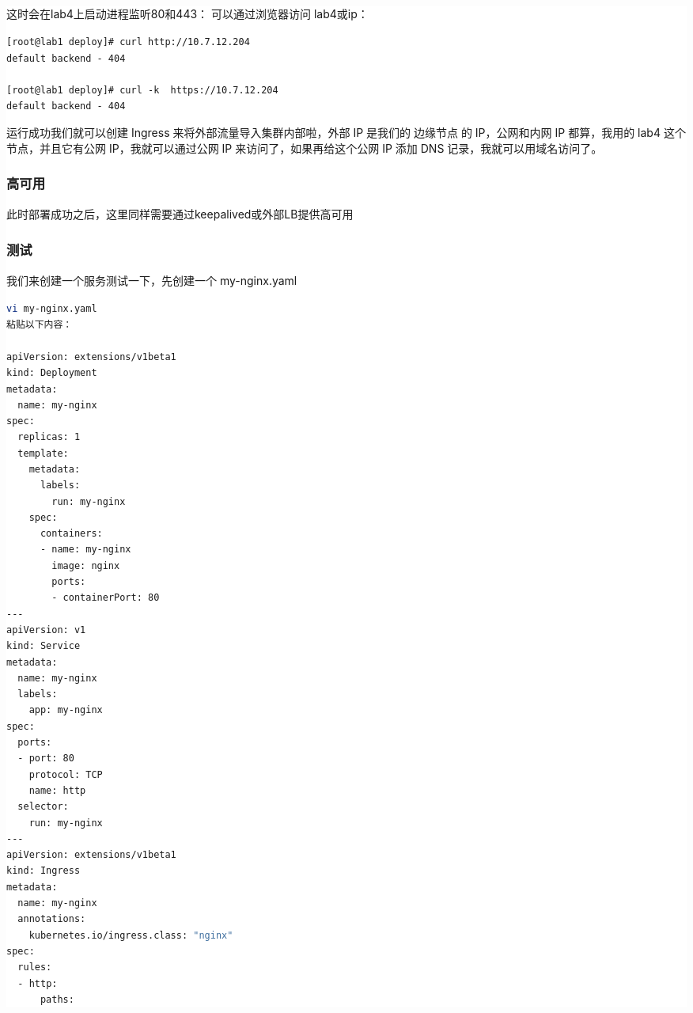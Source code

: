 这时会在lab4上启动进程监听80和443：
可以通过浏览器访问 lab4或ip：

```
[root@lab1 deploy]# curl http://10.7.12.204
default backend - 404

[root@lab1 deploy]# curl -k  https://10.7.12.204
default backend - 404

```

运行成功我们就可以创建 Ingress 来将外部流量导入集群内部啦，外部 IP 是我们的 边缘节点 的 IP，公网和内网 IP 都算，我用的 lab4 这个节点，并且它有公网 IP，我就可以通过公网 IP 来访问了，如果再给这个公网 IP 添加 DNS 记录，我就可以用域名访问了。
### 高可用
此时部署成功之后，这里同样需要通过keepalived或外部LB提供高可用

### 测试
我们来创建一个服务测试一下，先创建一个 my-nginx.yaml
```bash
vi my-nginx.yaml
粘贴以下内容：

apiVersion: extensions/v1beta1
kind: Deployment
metadata:
  name: my-nginx
spec:
  replicas: 1
  template:
    metadata:
      labels:
        run: my-nginx
    spec:
      containers:
      - name: my-nginx
        image: nginx
        ports:
        - containerPort: 80
---
apiVersion: v1
kind: Service
metadata:
  name: my-nginx
  labels:
    app: my-nginx
spec:
  ports:
  - port: 80
    protocol: TCP
    name: http
  selector:
    run: my-nginx
---
apiVersion: extensions/v1beta1
kind: Ingress
metadata:
  name: my-nginx
  annotations:
    kubernetes.io/ingress.class: "nginx"
spec:
  rules:
  - http:
      paths:
```